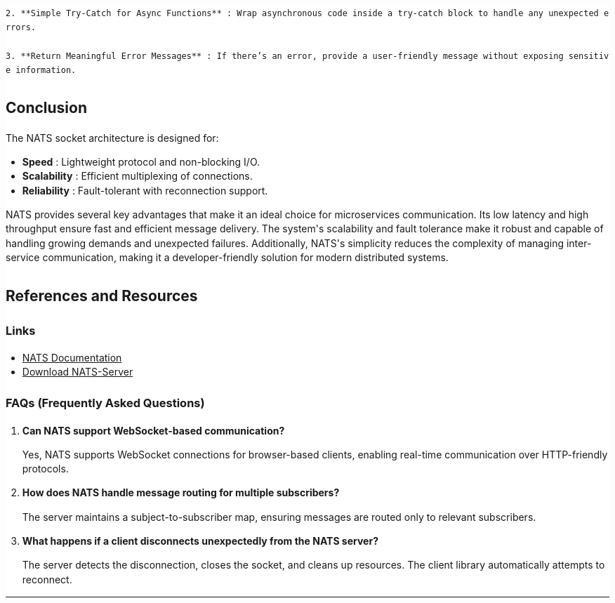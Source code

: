     2. **Simple Try-Catch for Async Functions** : Wrap asynchronous code inside a try-catch block to handle any unexpected errors.

    3. **Return Meaningful Error Messages** : If there’s an error, provide a user-friendly message without exposing sensitive information.



## Conclusion 
The NATS socket architecture is designed for:
- **Speed** : Lightweight protocol and non-blocking I/O.
- **Scalability** : Efficient multiplexing of connections.
-  **Reliability** : Fault-tolerant with reconnection support.

NATS provides several key advantages that make it an ideal choice for microservices communication. Its low latency and high throughput ensure fast and efficient message delivery. The system's scalability and fault tolerance make it robust and capable of handling growing demands and unexpected failures. Additionally, NATS's simplicity reduces the complexity of managing inter-service communication, making it a developer-friendly solution for modern distributed systems.

## References and Resources

### Links
- [NATS Documentation](https://nats.io/about/)
- [Download NATS-Server](https://github.com/nats-io/nats-server/releases/tag/v2.10.24)


### FAQs (Frequently Asked Questions)
1. **Can NATS support WebSocket-based communication?**
    
    Yes, NATS supports WebSocket connections for browser-based clients, enabling real-time communication over HTTP-friendly protocols.

2. **How does NATS handle message routing for multiple subscribers?**
    
    The server maintains a subject-to-subscriber map, ensuring messages are routed only to relevant subscribers.

3. **What happens if a client disconnects unexpectedly from the NATS server?**

    The server detects the disconnection, closes the socket, and cleans up resources. The client library automatically attempts to reconnect.

--- 

